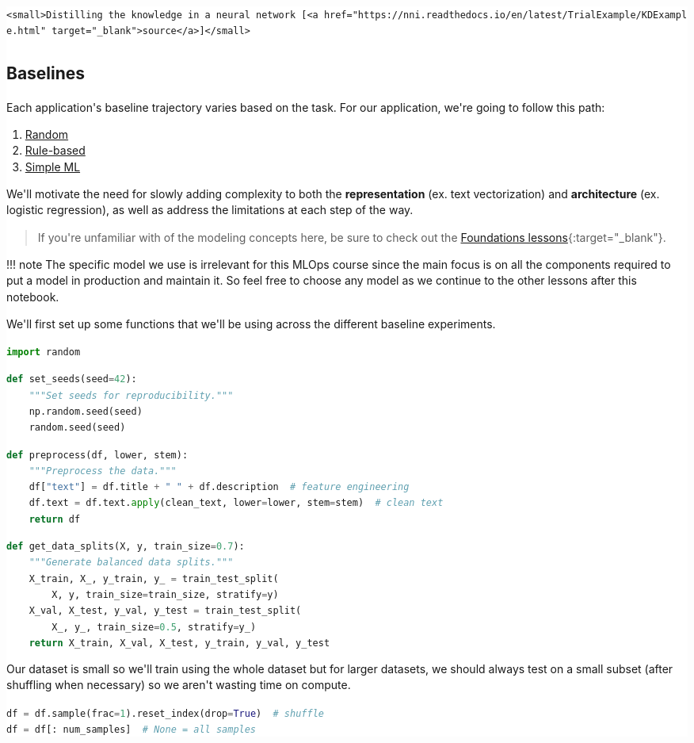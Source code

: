     <small>Distilling the knowledge in a neural network [<a href="https://nni.readthedocs.io/en/latest/TrialExample/KDExample.html" target="_blank">source</a>]</small>
</div>

## Baselines

Each application's baseline trajectory varies based on the task. For our application, we're going to follow this path:

1. [Random](#random)
2. [Rule-based](#rule-based)
3. [Simple ML](#simple-ml)

We'll motivate the need for slowly adding complexity to both the **representation** (ex. text vectorization) and **architecture** (ex. logistic regression), as well as address the limitations at each step of the way.

> If you're unfamiliar with of the modeling concepts here, be sure to check out the [Foundations lessons](https://madewithml.com/#foundations){:target="_blank"}.

!!! note
    The specific model we use is irrelevant for this MLOps course since the main focus is on all the components required to put a model in production and maintain it. So feel free to choose any model as we continue to the other lessons after this notebook.

We'll first set up some functions that we'll be using across the different baseline experiments.
```python linenums="1"
import random
```
```python linenums="1"
def set_seeds(seed=42):
    """Set seeds for reproducibility."""
    np.random.seed(seed)
    random.seed(seed)
```
```python linenums="1"
def preprocess(df, lower, stem):
    """Preprocess the data."""
    df["text"] = df.title + " " + df.description  # feature engineering
    df.text = df.text.apply(clean_text, lower=lower, stem=stem)  # clean text
    return df
```
```python linenums="1"
def get_data_splits(X, y, train_size=0.7):
    """Generate balanced data splits."""
    X_train, X_, y_train, y_ = train_test_split(
        X, y, train_size=train_size, stratify=y)
    X_val, X_test, y_val, y_test = train_test_split(
        X_, y_, train_size=0.5, stratify=y_)
    return X_train, X_val, X_test, y_train, y_val, y_test
```

Our dataset is small so we'll train using the whole dataset but for larger datasets, we should always test on a small subset (after shuffling when necessary) so we aren't wasting time on compute.

```python linenums="1"
df = df.sample(frac=1).reset_index(drop=True)  # shuffle
df = df[: num_samples]  # None = all samples
```
